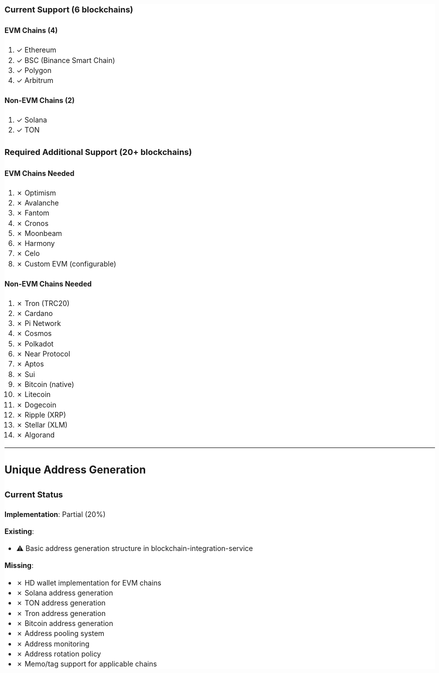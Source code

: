 ### Current Support (6 blockchains)

#### EVM Chains (4)
1. ✓ Ethereum
2. ✓ BSC (Binance Smart Chain)
3. ✓ Polygon
4. ✓ Arbitrum

#### Non-EVM Chains (2)
1. ✓ Solana
2. ✓ TON

### Required Additional Support (20+ blockchains)

#### EVM Chains Needed
1. ✗ Optimism
2. ✗ Avalanche
3. ✗ Fantom
4. ✗ Cronos
5. ✗ Moonbeam
6. ✗ Harmony
7. ✗ Celo
8. ✗ Custom EVM (configurable)

#### Non-EVM Chains Needed
1. ✗ Tron (TRC20)
2. ✗ Cardano
3. ✗ Pi Network
4. ✗ Cosmos
5. ✗ Polkadot
6. ✗ Near Protocol
7. ✗ Aptos
8. ✗ Sui
9. ✗ Bitcoin (native)
10. ✗ Litecoin
11. ✗ Dogecoin
12. ✗ Ripple (XRP)
13. ✗ Stellar (XLM)
14. ✗ Algorand

---

## Unique Address Generation

### Current Status
**Implementation**: Partial (20%)

**Existing**:
- ⚠ Basic address generation structure in blockchain-integration-service

**Missing**:
- ✗ HD wallet implementation for EVM chains
- ✗ Solana address generation
- ✗ TON address generation
- ✗ Tron address generation
- ✗ Bitcoin address generation
- ✗ Address pooling system
- ✗ Address monitoring
- ✗ Address rotation policy
- ✗ Memo/tag support for applicable chains
